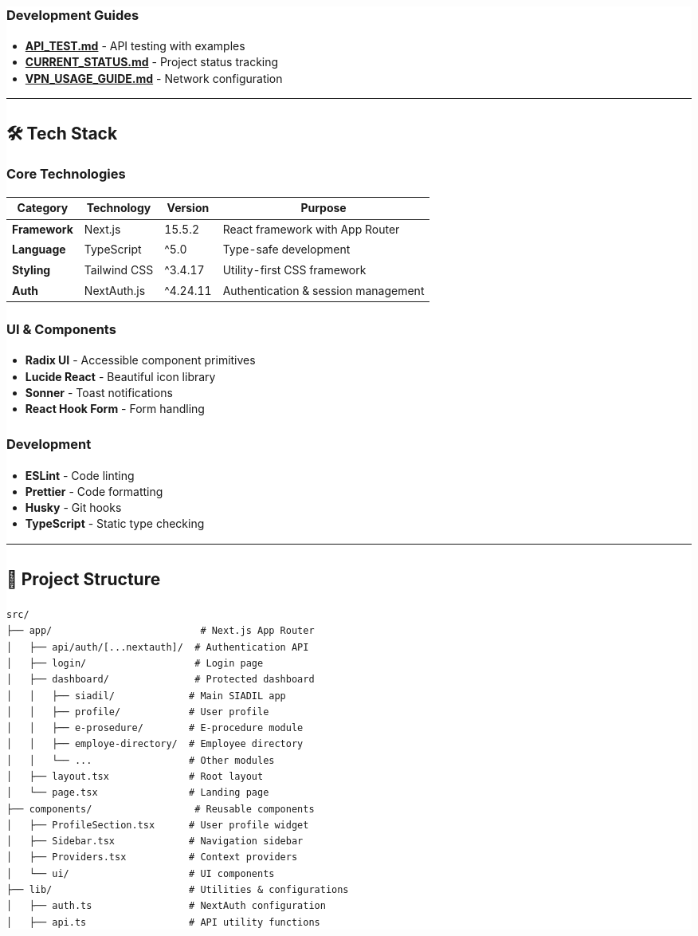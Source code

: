 ### Development Guides

- **[API_TEST.md](./API_TEST.md)** - API testing with examples
- **[CURRENT_STATUS.md](./CURRENT_STATUS.md)** - Project status tracking
- **[VPN_USAGE_GUIDE.md](./VPN_USAGE_GUIDE.md)** - Network configuration

---

## 🛠️ Tech Stack

### Core Technologies

<div align="center">

| Category | Technology | Version | Purpose |
|----------|------------|---------|---------|
| **Framework** | Next.js | 15.5.2 | React framework with App Router |
| **Language** | TypeScript | ^5.0 | Type-safe development |
| **Styling** | Tailwind CSS | ^3.4.17 | Utility-first CSS framework |
| **Auth** | NextAuth.js | ^4.24.11 | Authentication & session management |

</div>

### UI & Components

- **Radix UI** - Accessible component primitives
- **Lucide React** - Beautiful icon library
- **Sonner** - Toast notifications
- **React Hook Form** - Form handling

### Development

- **ESLint** - Code linting
- **Prettier** - Code formatting
- **Husky** - Git hooks
- **TypeScript** - Static type checking

---

## 📁 Project Structure

```
src/
├── app/                          # Next.js App Router
│   ├── api/auth/[...nextauth]/  # Authentication API
│   ├── login/                   # Login page
│   ├── dashboard/               # Protected dashboard
│   │   ├── siadil/             # Main SIADIL app
│   │   ├── profile/            # User profile
│   │   ├── e-prosedure/        # E-procedure module
│   │   ├── employe-directory/  # Employee directory
│   │   └── ...                 # Other modules
│   ├── layout.tsx              # Root layout
│   └── page.tsx                # Landing page
├── components/                  # Reusable components
│   ├── ProfileSection.tsx      # User profile widget
│   ├── Sidebar.tsx             # Navigation sidebar
│   ├── Providers.tsx           # Context providers
│   └── ui/                     # UI components
├── lib/                        # Utilities & configurations
│   ├── auth.ts                 # NextAuth configuration
│   ├── api.ts                  # API utility functions
```